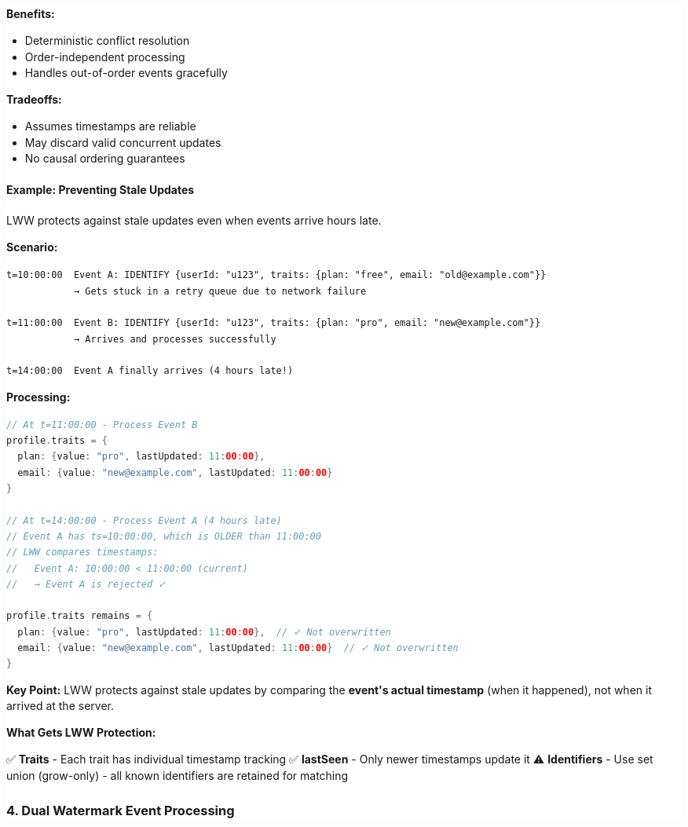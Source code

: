 **Benefits:**
- Deterministic conflict resolution
- Order-independent processing
- Handles out-of-order events gracefully

**Tradeoffs:**
- Assumes timestamps are reliable
- May discard valid concurrent updates
- No causal ordering guarantees

#### Example: Preventing Stale Updates

LWW protects against stale updates even when events arrive hours late.

**Scenario:**
```
t=10:00:00  Event A: IDENTIFY {userId: "u123", traits: {plan: "free", email: "old@example.com"}}
            → Gets stuck in a retry queue due to network failure

t=11:00:00  Event B: IDENTIFY {userId: "u123", traits: {plan: "pro", email: "new@example.com"}}
            → Arrives and processes successfully

t=14:00:00  Event A finally arrives (4 hours late!)
```

**Processing:**
```kotlin
// At t=11:00:00 - Process Event B
profile.traits = {
  plan: {value: "pro", lastUpdated: 11:00:00},
  email: {value: "new@example.com", lastUpdated: 11:00:00}
}

// At t=14:00:00 - Process Event A (4 hours late)
// Event A has ts=10:00:00, which is OLDER than 11:00:00
// LWW compares timestamps:
//   Event A: 10:00:00 < 11:00:00 (current)
//   → Event A is rejected ✓

profile.traits remains = {
  plan: {value: "pro", lastUpdated: 11:00:00},  // ✓ Not overwritten
  email: {value: "new@example.com", lastUpdated: 11:00:00}  // ✓ Not overwritten
}
```

**Key Point:** LWW protects against stale updates by comparing the **event's actual timestamp** (when it happened), not when it arrived at the server.

**What Gets LWW Protection:**

✅ **Traits** - Each trait has individual timestamp tracking
✅ **lastSeen** - Only newer timestamps update it
⚠️ **Identifiers** - Use set union (grow-only) - all known identifiers are retained for matching

### 4. Dual Watermark Event Processing
